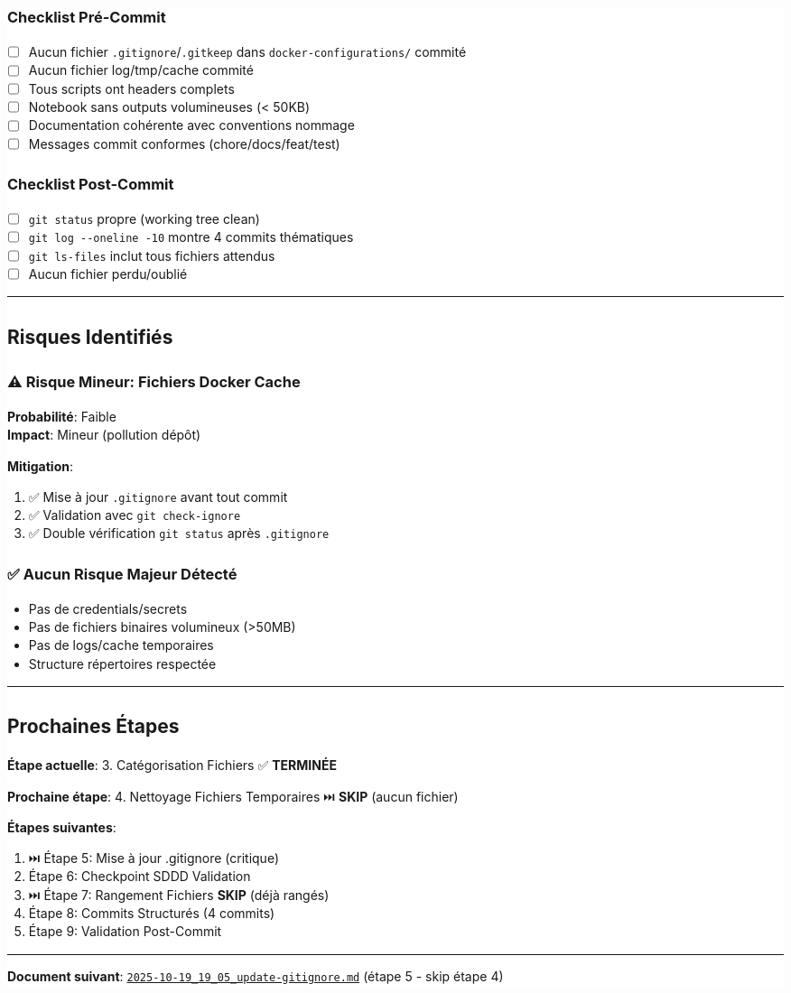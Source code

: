 ### Checklist Pré-Commit

- [ ] Aucun fichier `.gitignore`/`.gitkeep` dans `docker-configurations/` commité
- [ ] Aucun fichier log/tmp/cache commité
- [ ] Tous scripts ont headers complets
- [ ] Notebook sans outputs volumineuses (< 50KB)
- [ ] Documentation cohérente avec conventions nommage
- [ ] Messages commit conformes (chore/docs/feat/test)

### Checklist Post-Commit

- [ ] `git status` propre (working tree clean)
- [ ] `git log --oneline -10` montre 4 commits thématiques
- [ ] `git ls-files` inclut tous fichiers attendus
- [ ] Aucun fichier perdu/oublié

---

## Risques Identifiés

### ⚠️ Risque Mineur: Fichiers Docker Cache

**Probabilité**: Faible  
**Impact**: Mineur (pollution dépôt)

**Mitigation**:
1. ✅ Mise à jour `.gitignore` avant tout commit
2. ✅ Validation avec `git check-ignore`
3. ✅ Double vérification `git status` après `.gitignore`

### ✅ Aucun Risque Majeur Détecté

- Pas de credentials/secrets
- Pas de fichiers binaires volumineux (>50MB)
- Pas de logs/cache temporaires
- Structure répertoires respectée

---

## Prochaines Étapes

**Étape actuelle**: 3. Catégorisation Fichiers ✅ **TERMINÉE**

**Prochaine étape**: 4. Nettoyage Fichiers Temporaires ⏭️ **SKIP** (aucun fichier)

**Étapes suivantes**:
1. ⏭️ Étape 5: Mise à jour .gitignore (critique)
2. Étape 6: Checkpoint SDDD Validation
3. ⏭️ Étape 7: Rangement Fichiers **SKIP** (déjà rangés)
4. Étape 8: Commits Structurés (4 commits)
5. Étape 9: Validation Post-Commit

---

**Document suivant**: [`2025-10-19_19_05_update-gitignore.md`](2025-10-19_19_05_update-gitignore.md) (étape 5 - skip étape 4)